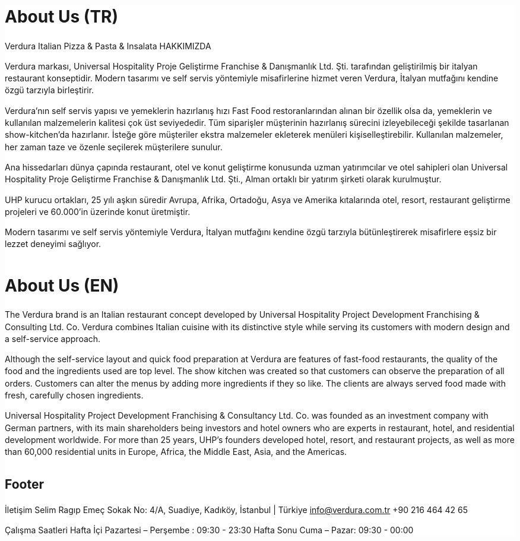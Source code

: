 # About Us (TR)

Verdura Italian Pizza & Pasta & Insalata
HAKKIMIZDA

Verdura markası, Universal Hospitality Proje Geliştirme Franchise & Danışmanlık Ltd. Şti. tarafından geliştirilmiş bir italyan restaurant konseptidir. Modern tasarımı ve self servis yöntemiyle misafirlerine hizmet veren Verdura, İtalyan mutfağını kendine özgü tarzıyla birleştirir.

Verdura’nın self servis yapısı ve yemeklerin hazırlanış hızı Fast Food restoranlarından alınan bir özellik olsa da, yemeklerin ve kullanılan malzemelerin kalitesi çok üst seviyededir. Tüm siparişler müşterinin hazırlanış sürecini izleyebileceği şekilde tasarlanan show-kitchen’da hazırlanır. İsteğe göre müşteriler ekstra malzemeler ekleterek menüleri kişiselleştirebilir. Kullanılan malzemeler, her zaman taze ve özenle seçilerek müşterilere sunulur.

Ana hissedarları dünya çapında restaurant, otel ve konut geliştirme konusunda uzman yatırımcılar ve otel sahipleri olan Universal Hospitality Proje Geliştirme Franchise & Danışmanlık Ltd. Şti., Alman ortaklı bir yatırım şirketi olarak kurulmuştur.

UHP kurucu ortakları, 25 yılı aşkın süredir Avrupa, Afrika, Ortadoğu, Asya ve Amerika kıtalarında otel, resort, restaurant geliştirme projeleri ve 60.000’in üzerinde konut üretmiştir.

Modern tasarımı ve self servis yöntemiyle Verdura, İtalyan mutfağını kendine özgü tarzıyla bütünleştirerek misafirlere eşsiz bir lezzet deneyimi sağlıyor.

# About Us (EN)

The Verdura brand is an Italian restaurant concept developed by Universal Hospitality Project Development Franchising & Consulting Ltd. Co. Verdura combines Italian cuisine with its distinctive style while serving its customers with modern design and a self-service approach.

Although the self-service layout and quick food preparation at Verdura are features of fast-food restaurants, the quality of the food and the ingredients used are top level. The show kitchen was created so that customers can observe the preparation of all orders. Customers can alter the menus by adding more ingredients if they so like. The clients are always served food made with fresh, carefully chosen ingredients.

Universal Hospitality Project Development Franchising & Consultancy Ltd. Co. was founded as an investment company with German partners, with its main shareholders being investors and hotel owners who are experts in restaurant, hotel, and residential development worldwide.
For more than 25 years, UHP’s founders developed hotel, resort, and restaurant projects, as well as more than 60,000 residential units in Europe, Africa, the Middle East, Asia, and the Americas.

## Footer

İletişim
Selim Ragıp Emeç Sokak No: 4/A, Suadiye, Kadıköy, İstanbul | Türkiye
info@verdura.com.tr
+90 216 464 42 65

Çalışma Saatleri
Hafta İçi
Pazartesi – Perşembe : 09:30 - 23:30
Hafta Sonu
Cuma – Pazar: 09:30 - 00:00

